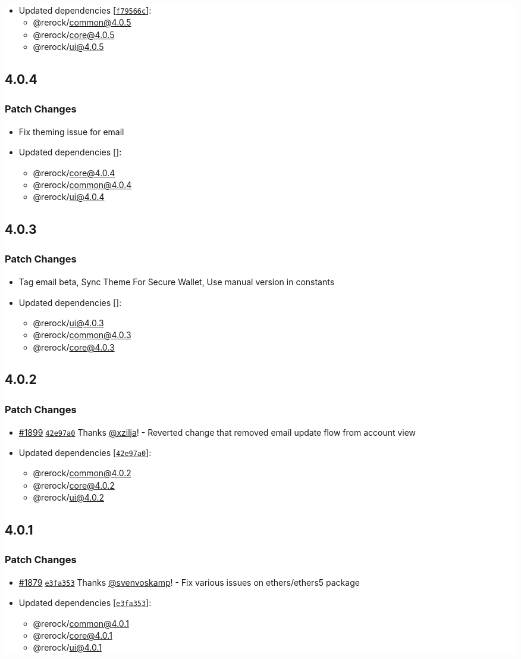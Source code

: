 - Updated dependencies [[`f79566c`](https://github.com/WalletConnect/web3modal/commit/f79566ca5119fa12795dd49fce01aea8e1a05d97)]:
  - @rerock/common@4.0.5
  - @rerock/core@4.0.5
  - @rerock/ui@4.0.5

## 4.0.4

### Patch Changes

- Fix theming issue for email

- Updated dependencies []:
  - @rerock/core@4.0.4
  - @rerock/common@4.0.4
  - @rerock/ui@4.0.4

## 4.0.3

### Patch Changes

- Tag email beta, Sync Theme For Secure Wallet, Use manual version in constants

- Updated dependencies []:
  - @rerock/ui@4.0.3
  - @rerock/common@4.0.3
  - @rerock/core@4.0.3

## 4.0.2

### Patch Changes

- [#1899](https://github.com/WalletConnect/web3modal/pull/1899) [`42e97a0`](https://github.com/WalletConnect/web3modal/commit/42e97a04eb60090a821019ae80d62acacf35fc66) Thanks [@xzilja](https://github.com/xzilja)! - Reverted change that removed email update flow from account view

- Updated dependencies [[`42e97a0`](https://github.com/WalletConnect/web3modal/commit/42e97a04eb60090a821019ae80d62acacf35fc66)]:
  - @rerock/common@4.0.2
  - @rerock/core@4.0.2
  - @rerock/ui@4.0.2

## 4.0.1

### Patch Changes

- [#1879](https://github.com/WalletConnect/web3modal/pull/1879) [`e3fa353`](https://github.com/WalletConnect/web3modal/commit/e3fa35396e3d2b1153d12bfaf92738bc67b46640) Thanks [@svenvoskamp](https://github.com/svenvoskamp)! - Fix various issues on ethers/ethers5 package

- Updated dependencies [[`e3fa353`](https://github.com/WalletConnect/web3modal/commit/e3fa35396e3d2b1153d12bfaf92738bc67b46640)]:
  - @rerock/common@4.0.1
  - @rerock/core@4.0.1
  - @rerock/ui@4.0.1
